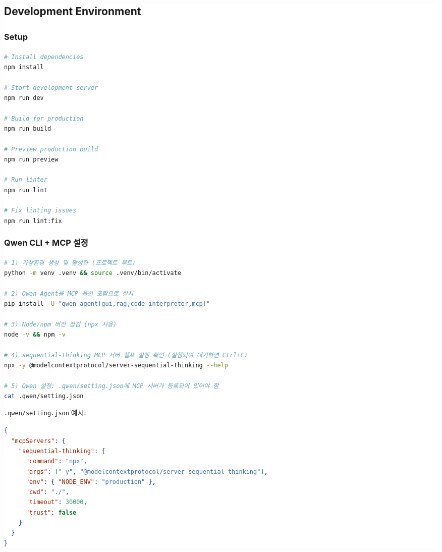 ## Development Environment

### Setup
```bash
# Install dependencies
npm install

# Start development server
npm run dev

# Build for production
npm run build

# Preview production build
npm run preview

# Run linter
npm run lint

# Fix linting issues
npm run lint:fix
```

### Qwen CLI + MCP 설정

```bash
# 1) 가상환경 생성 및 활성화 (프로젝트 루트)
python -m venv .venv && source .venv/bin/activate

# 2) Qwen-Agent를 MCP 옵션 포함으로 설치
pip install -U "qwen-agent[gui,rag,code_interpreter,mcp]"

# 3) Node/npm 버전 점검 (npx 사용)
node -v && npm -v

# 4) sequential-thinking MCP 서버 헬프 실행 확인 (실행되며 대기하면 Ctrl+C)
npx -y @modelcontextprotocol/server-sequential-thinking --help

# 5) Qwen 설정: .qwen/setting.json에 MCP 서버가 등록되어 있어야 함
cat .qwen/setting.json
```

`.qwen/setting.json` 예시:

```json
{
  "mcpServers": {
    "sequential-thinking": {
      "command": "npx",
      "args": ["-y", "@modelcontextprotocol/server-sequential-thinking"],
      "env": { "NODE_ENV": "production" },
      "cwd": "./",
      "timeout": 30000,
      "trust": false
    }
  }
}
```
